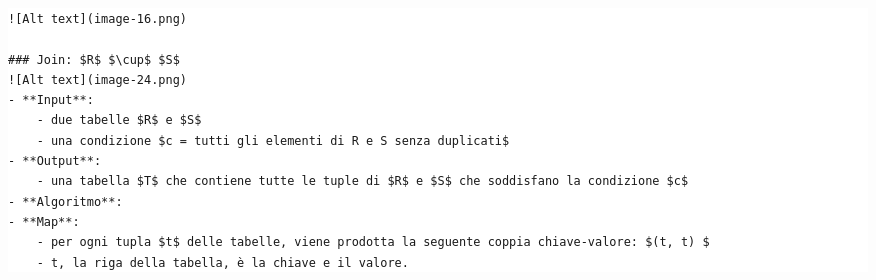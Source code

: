 	![Alt text](image-16.png)
		
	### Join: $R$ $\cup$ $S$ 
	![Alt text](image-24.png)
	- **Input**: 
		- due tabelle $R$ e $S$
		- una condizione $c = tutti gli elementi di R e S senza duplicati$
	- **Output**:
		- una tabella $T$ che contiene tutte le tuple di $R$ e $S$ che soddisfano la condizione $c$
	- **Algoritmo**:
	- **Map**: 
		- per ogni tupla $t$ delle tabelle, viene prodotta la seguente coppia chiave-valore: $(t, t) $ 
		- t, la riga della tabella, è la chiave e il valore.

		
